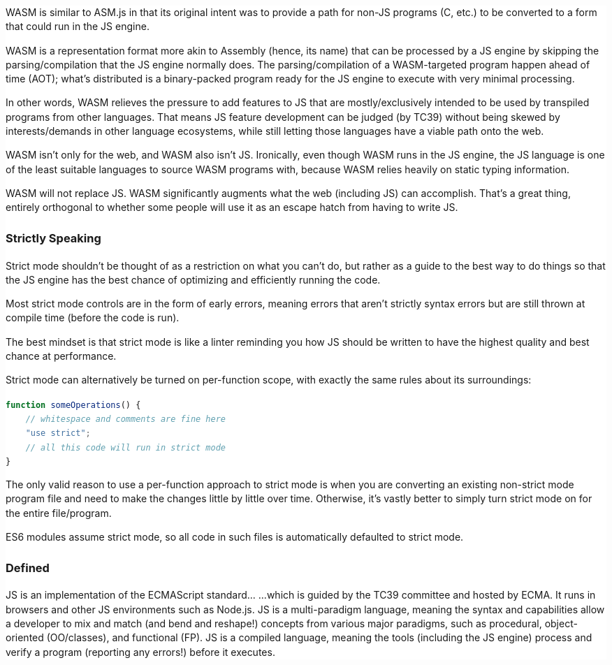 WASM is similar to ASM.js in that its original intent was to provide a path for non-JS programs (C, etc.) to be converted to a form that could run in the JS engine.

WASM is a representation format more akin to Assembly (hence, its name) that can be processed by a JS engine by skipping the parsing/compilation that the JS engine normally does. The parsing/compilation of a WASM-targeted program happen ahead of time (AOT); what’s distributed is a binary-packed program ready for the JS engine to execute with very minimal processing.

In other words, WASM relieves the pressure to add features to JS that are mostly/exclusively intended to be used by transpiled programs from other languages. That means JS feature development can be judged (by TC39) without being skewed by interests/demands in other language ecosystems, while still letting those languages have a viable path onto the web.

WASM isn’t only for the web, and WASM also isn’t JS. Ironically, even though WASM runs in the JS engine, the JS language is one of the least suitable languages to source WASM programs with, because WASM relies heavily on static typing information.

WASM will not replace JS. WASM significantly augments what the web (including JS) can accomplish. That’s a great thing, entirely orthogonal to whether some people will use it as an escape hatch from having to write JS.

### Strictly Speaking

Strict mode shouldn’t be thought of as a restriction on what you can’t do, but rather as a guide to the best way to do things so that the JS engine has the best chance of optimizing and efficiently running the code.

Most strict mode controls are in the form of early errors, meaning errors that aren’t strictly syntax errors but are still thrown at compile time (before the code is run). 

The best mindset is that strict mode is like a linter reminding you how JS should be written to have the highest quality and best chance at performance.

Strict mode can alternatively be turned on per-function scope, with exactly the same rules about its surroundings:

```js
function someOperations() {
    // whitespace and comments are fine here
    "use strict";
    // all this code will run in strict mode
}
```

The only valid reason to use a per-function approach to strict mode is when you are converting an existing non-strict mode program file and need to make the changes little by little over time. Otherwise, it’s vastly better to simply turn strict mode on for the entire file/program.

ES6 modules assume strict mode, so all code in such files is automatically defaulted to strict mode.

### Defined

JS is an implementation of the ECMAScript standard... ...which is guided by the TC39 committee and hosted by ECMA. It runs in browsers and other JS environments such as Node.js. JS is a multi-paradigm language, meaning the syntax and capabilities allow a developer to mix and match (and bend and reshape!) concepts from various major paradigms, such as procedural, object-oriented (OO/classes), and functional (FP). JS is a compiled language, meaning the tools (including the JS engine) process and verify a program (reporting any errors!) before it executes.
